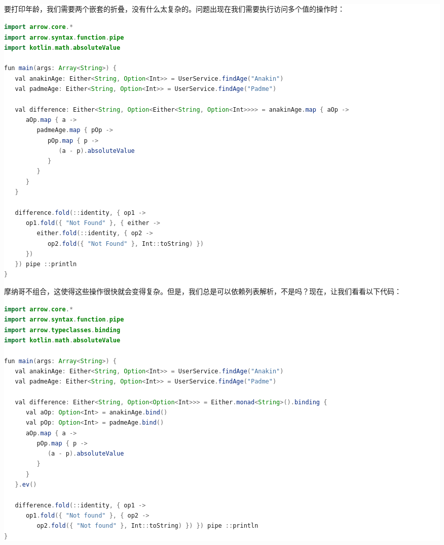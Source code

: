 要打印年龄，我们需要两个嵌套的折叠，没有什么太复杂的。问题出现在我们需要执行访问多个值的操作时：

```java
import arrow.core.*
import arrow.syntax.function.pipe
import kotlin.math.absoluteValue

fun main(args: Array<String>) {
   val anakinAge: Either<String, Option<Int>> = UserService.findAge("Anakin")
   val padmeAge: Either<String, Option<Int>> = UserService.findAge("Padme")

   val difference: Either<String, Option<Either<String, Option<Int>>>> = anakinAge.map { aOp ->
      aOp.map { a ->
         padmeAge.map { pOp ->
            pOp.map { p ->
               (a - p).absoluteValue
            }
         }
      }
   }

   difference.fold(::identity, { op1 ->
      op1.fold({ "Not Found" }, { either ->
         either.fold(::identity, { op2 -> 
            op2.fold({ "Not Found" }, Int::toString) })
      })
   }) pipe ::println
}
```

摩纳哥不组合，这使得这些操作很快就会变得复杂。但是，我们总是可以依赖列表解析，不是吗？现在，让我们看看以下代码：

```java
import arrow.core.*
import arrow.syntax.function.pipe
import arrow.typeclasses.binding
import kotlin.math.absoluteValue

fun main(args: Array<String>) {
   val anakinAge: Either<String, Option<Int>> = UserService.findAge("Anakin")
   val padmeAge: Either<String, Option<Int>> = UserService.findAge("Padme")

   val difference: Either<String, Option<Option<Int>>> = Either.monad<String>().binding {
      val aOp: Option<Int> = anakinAge.bind()
      val pOp: Option<Int> = padmeAge.bind()
      aOp.map { a ->
         pOp.map { p ->
            (a - p).absoluteValue
         }
      }
   }.ev()

   difference.fold(::identity, { op1 ->
      op1.fold({ "Not found" }, { op2 ->
         op2.fold({ "Not found" }, Int::toString) }) }) pipe ::println
}
```
